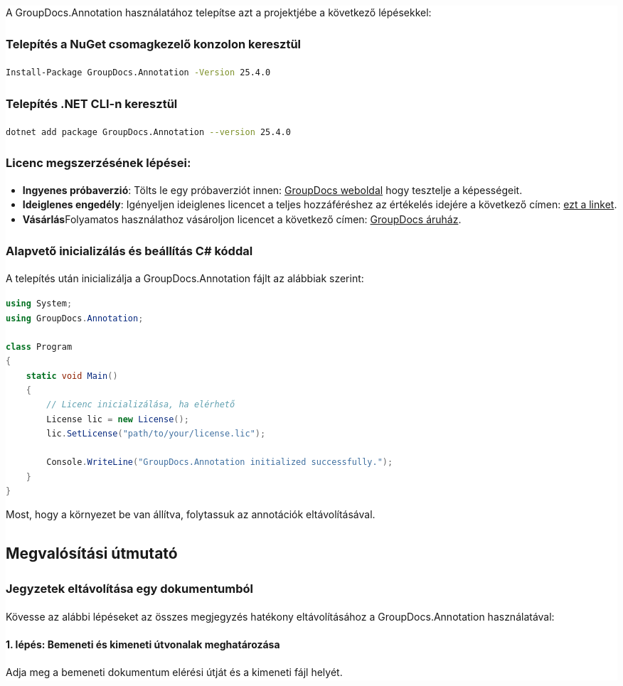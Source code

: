 A GroupDocs.Annotation használatához telepítse azt a projektjébe a következő lépésekkel:

### Telepítés a NuGet csomagkezelő konzolon keresztül
```bash
Install-Package GroupDocs.Annotation -Version 25.4.0
```

### Telepítés .NET CLI-n keresztül
```bash
dotnet add package GroupDocs.Annotation --version 25.4.0
```

### Licenc megszerzésének lépései:
- **Ingyenes próbaverzió**: Tölts le egy próbaverziót innen: [GroupDocs weboldal](https://releases.groupdocs.com/annotation/net/) hogy tesztelje a képességeit.
- **Ideiglenes engedély**: Igényeljen ideiglenes licencet a teljes hozzáféréshez az értékelés idejére a következő címen: [ezt a linket](https://purchase.groupdocs.com/temporary-license/).
- **Vásárlás**Folyamatos használathoz vásároljon licencet a következő címen: [GroupDocs áruház](https://purchase.groupdocs.com/buy).

### Alapvető inicializálás és beállítás C# kóddal

A telepítés után inicializálja a GroupDocs.Annotation fájlt az alábbiak szerint:

```csharp
using System;
using GroupDocs.Annotation;

class Program
{
    static void Main()
    {
        // Licenc inicializálása, ha elérhető
        License lic = new License();
        lic.SetLicense("path/to/your/license.lic");

        Console.WriteLine("GroupDocs.Annotation initialized successfully.");
    }
}
```

Most, hogy a környezet be van állítva, folytassuk az annotációk eltávolításával.

## Megvalósítási útmutató

### Jegyzetek eltávolítása egy dokumentumból

Kövesse az alábbi lépéseket az összes megjegyzés hatékony eltávolításához a GroupDocs.Annotation használatával:

#### 1. lépés: Bemeneti és kimeneti útvonalak meghatározása
Adja meg a bemeneti dokumentum elérési útját és a kimeneti fájl helyét.
